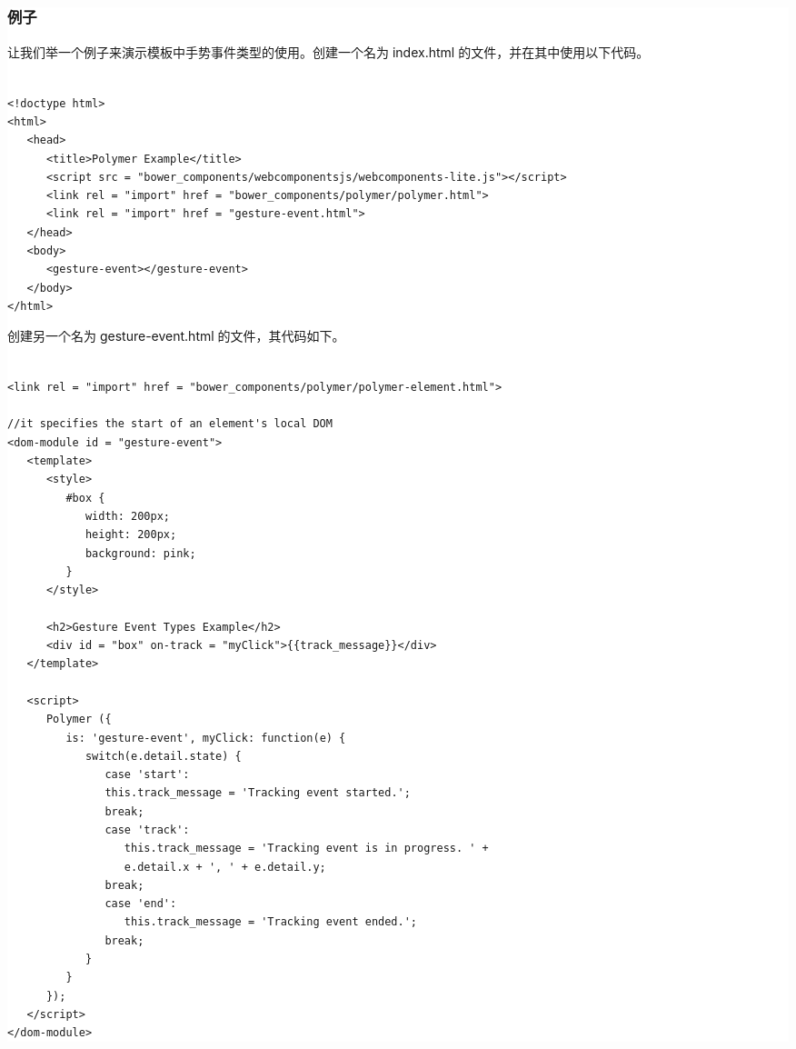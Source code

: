 ### 例子

让我们举一个例子来演示模板中手势事件类型的使用。创建一个名为 index.html 的文件，并在其中使用以下代码。

```

<!doctype html>
<html>
   <head>
      <title>Polymer Example</title>
      <script src = "bower_components/webcomponentsjs/webcomponents-lite.js"></script>
      <link rel = "import" href = "bower_components/polymer/polymer.html">
      <link rel = "import" href = "gesture-event.html">
   </head>
   <body>
      <gesture-event></gesture-event>
   </body>
</html>

```

创建另一个名为 gesture-event.html 的文件，其代码如下。

```

<link rel = "import" href = "bower_components/polymer/polymer-element.html">

//it specifies the start of an element's local DOM
<dom-module id = "gesture-event">
   <template>
      <style>
         #box {
            width: 200px;
            height: 200px;
            background: pink;
         }
      </style>

      <h2>Gesture Event Types Example</h2>
      <div id = "box" on-track = "myClick">{{track_message}}</div>
   </template>

   <script>
      Polymer ({
         is: 'gesture-event', myClick: function(e) {
            switch(e.detail.state) {
               case 'start':
               this.track_message = 'Tracking event started.';
               break;
               case 'track':
                  this.track_message = 'Tracking event is in progress. ' +
                  e.detail.x + ', ' + e.detail.y;
               break;
               case 'end':
                  this.track_message = 'Tracking event ended.';
               break;
            }
         }
      });
   </script>
</dom-module>

```
